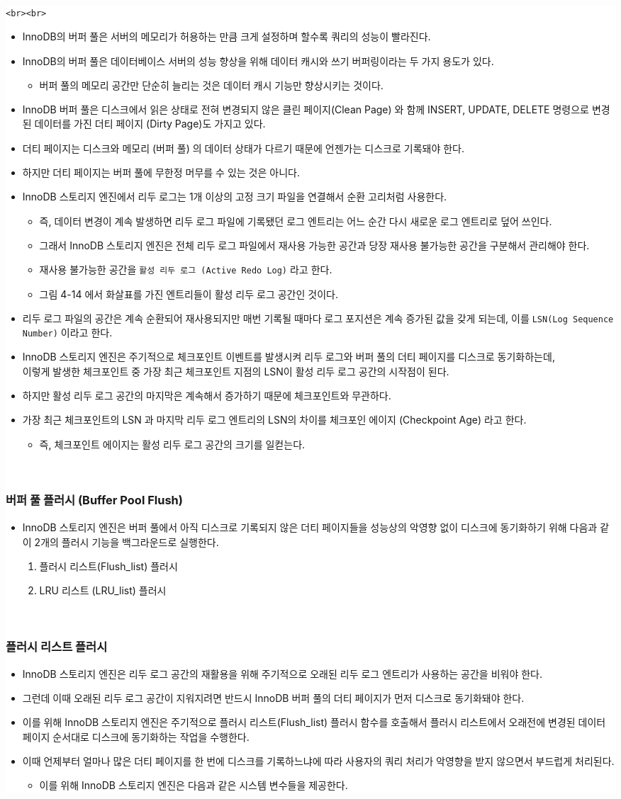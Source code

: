     <br><br>

- InnoDB의 버퍼 풀은 서버의 메모리가 허용하는 만큼 크게 설정하며 할수록 쿼리의 성능이 빨라진다.

- InnoDB의 버퍼 풀은 데이터베이스 서버의 성능 향상을 위해 데이터 캐시와 쓰기 버퍼링이라는 두 가지 용도가 있다.

    - 버퍼 풀의 메모리 공간만 단순히 늘리는 것은 데이터 캐시 기능만 향상시키는 것이다.

- InnoDB 버퍼 풀은 디스크에서 읽은 상태로 전혀 변경되지 않은 클린 페이지(Clean Page) 와 함께 INSERT, UPDATE, DELETE 명령으로 변경된 데이터를 가진 더티 페이지 (Dirty Page)도 가지고 있다.

- 더티 페이지는 디스크와 메모리 (버퍼 풀) 의 데이터 상태가 다르기 때문에 언젠가는 디스크로 기록돼야 한다.

- 하지만 더티 페이지는 버퍼 풀에 무한정 머무를 수 있는 것은 아니다.

- InnoDB 스토리지 엔진에서 리두 로그는 1개 이상의 고정 크기 파일을 연결해서 순환 고리처럼 사용한다.

    - 즉, 데이터 변경이 계속 발생하면 리두 로그 파일에 기록됐던 로그 엔트리는 어느 순간 다시 새로운 로그 엔트리로 덮어 쓰인다.

    - 그래서 InnoDB 스토리지 엔진은 전체 리두 로그 파일에서 재사용 가능한 공간과 당장 재사용 불가능한 공간을 구분해서 관리해야 한다.

    - 재사용 불가능한 공간을 `활성 리두 로그 (Active Redo Log)` 라고 한다.

    - 그림 4-14 에서 화살표를 가진 엔트리들이 활성 리두 로그 공간인 것이다.

- 리두 로그 파일의 공간은 계속 순환되어 재사용되지만 매번 기록될 때마다 로그 포지션은 계속 증가된 값을 갖게 되는데, 이를 `LSN(Log Sequence Number)` 이라고 한다.

- InnoDB 스토리지 엔진은 주기적으로 체크포인트 이벤트를 발생시켜 리두 로그와 버퍼 풀의 더티 페이지를 디스크로 동기화하는데,  
이렇게 발생한 체크포인트 중 가장 최근 체크포인트 지점의 LSN이 활성 리두 로그 공간의 시작점이 된다.  

- 하지만 활성 리두 로그 공간의 마지막은 계속해서 증가하기 때문에 체크포인트와 무관하다.

- 가장 최근 체크포인트의 LSN 과 마지막 리두 로그 엔트리의 LSN의 차이를 체크포인 에이지 (Checkpoint Age) 라고 한다.

    - 즉, 체크포인트 에이지는 활성 리두 로그 공간의 크기를 일컫는다.

<br>

### 버퍼 풀 플러시 (Buffer Pool Flush)

- InnoDB 스토리지 엔진은 버퍼 풀에서 아직 디스크로 기록되지 않은 더티 페이지들을 성능상의 악영향 없이 디스크에 동기화하기 위해 다음과 같이 2개의 플러시 기능을 백그라운드로 실행한다.

    1. 플러시 리스트(Flush_list) 플러시

    2. LRU 리스트 (LRU_list) 플러시

<br>

### 플러시 리스트 플러시

- InnoDB 스토리지 엔진은 리두 로그 공간의 재활용을 위해 주기적으로 오래된 리두 로그 엔트리가 사용하는 공간을 비워야 한다.

- 그런데 이때 오래된 리두 로그 공간이 지워지려면 반드시 InnoDB 버퍼 풀의 더티 페이지가 먼저 디스크로 동기화돼야 한다.

- 이를 위해 InnoDB 스토리지 엔진은 주기적으로 플러시 리스트(Flush_list) 플러시 함수를 호출해서 플러시 리스트에서 오래전에 변경된 데이터 페이지 순서대로 디스크에 동기화하는 작업을 수행한다.

- 이때 언제부터 얼마나 많은 더티 페이지를 한 번에 디스크를 기록하느냐에 따라 사용자의 쿼리 처리가 악영향을 받지 않으면서 부드럽게 처리된다.

    - 이를 위해 InnoDB 스토리지 엔진은 다음과 같은 시스템 변수들을 제공한다.
